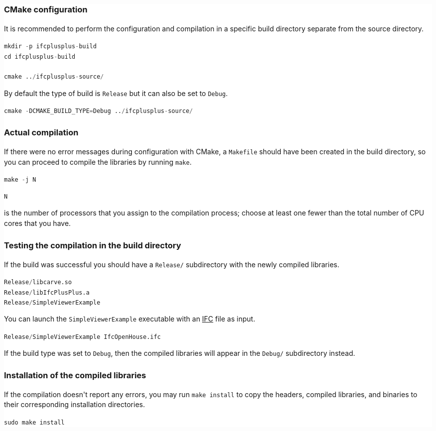 ### CMake configuration 

It is recommended to perform the configuration and compilation in a specific build directory separate from the source directory.


```python
mkdir -p ifcplusplus-build
cd ifcplusplus-build

cmake ../ifcplusplus-source/
```

By default the type of build is `Release` but it can also be set to `Debug`. 
```python
cmake -DCMAKE_BUILD_TYPE=Debug ../ifcplusplus-source/
```

### Actual compilation 

If there were no error messages during configuration with CMake, a `Makefile` should have been created in the build directory, so you can proceed to compile the libraries by running `make`.


```python
make -j N
```


`N`

is the number of processors that you assign to the compilation process; choose at least one fewer than the total number of CPU cores that you have.

### Testing the compilation in the build directory 

If the build was successful you should have a `Release/` subdirectory with the newly compiled libraries. 
```python
Release/libcarve.so
Release/libIfcPlusPlus.a
Release/SimpleViewerExample
```

You can launch the `SimpleViewerExample` executable with an [IFC](Arch_IFC.md) file as input. 
```python
Release/SimpleViewerExample IfcOpenHouse.ifc
```

If the build type was set to `Debug`, then the compiled libraries will appear in the `Debug/` subdirectory instead.

### Installation of the compiled libraries 

If the compilation doesn\'t report any errors, you may run `make install` to copy the headers, compiled libraries, and binaries to their corresponding installation directories. 
```python
sudo make install
```
